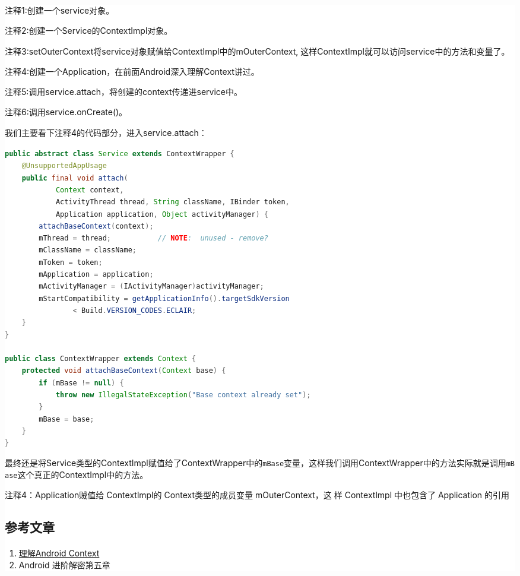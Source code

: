 注释1:创建一个service对象。

注释2:创建一个Service的ContextImpl对象。

注释3:setOuterContext将service对象赋值给ContextImpl中的mOuterContext, 这样ContextImpl就可以访问service中的方法和变量了。

注释4:创建一个Application，在前面Android深入理解Context讲过。

注释5:调用service.attach，将创建的context传递进service中。

注释6:调用service.onCreate\(\)。

我们主要看下注释4的代码部分，进入service.attach：

```java
public abstract class Service extends ContextWrapper {
    @UnsupportedAppUsage
    public final void attach(
            Context context,
            ActivityThread thread, String className, IBinder token,
            Application application, Object activityManager) {
        attachBaseContext(context);
        mThread = thread;           // NOTE:  unused - remove?
        mClassName = className;
        mToken = token;
        mApplication = application;
        mActivityManager = (IActivityManager)activityManager;
        mStartCompatibility = getApplicationInfo().targetSdkVersion
                < Build.VERSION_CODES.ECLAIR;
    }
}

public class ContextWrapper extends Context {
    protected void attachBaseContext(Context base) {
        if (mBase != null) {
            throw new IllegalStateException("Base context already set");
        }
        mBase = base;
    }
}
```

最终还是将Service类型的ContextImpl赋值给了ContextWrapper中的`mBase`变量，这样我们调用ContextWrapper中的方法实际就是调用`mBase`这个真正的ContextImpl中的方法。

注释4：Application贼值给 Contextlmpl的 Context类型的成员变量 mOuterContext，这 样 Contextlmpl 中也包含了 Application 的引用

## 参考文章

1. [理解Android Context](http://gityuan.com/2017/04/09/android_context/)
2. Android 进阶解密第五章

